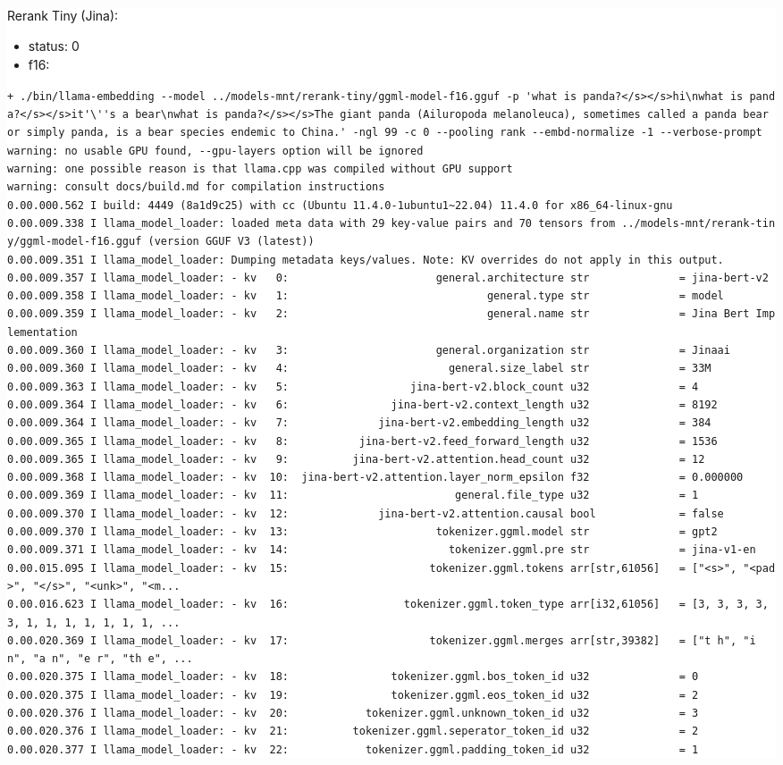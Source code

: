 Rerank Tiny (Jina):
- status: 0
- f16: 
```
+ ./bin/llama-embedding --model ../models-mnt/rerank-tiny/ggml-model-f16.gguf -p 'what is panda?</s></s>hi\nwhat is panda?</s></s>it'\''s a bear\nwhat is panda?</s></s>The giant panda (Ailuropoda melanoleuca), sometimes called a panda bear or simply panda, is a bear species endemic to China.' -ngl 99 -c 0 --pooling rank --embd-normalize -1 --verbose-prompt
warning: no usable GPU found, --gpu-layers option will be ignored
warning: one possible reason is that llama.cpp was compiled without GPU support
warning: consult docs/build.md for compilation instructions
0.00.000.562 I build: 4449 (8a1d9c25) with cc (Ubuntu 11.4.0-1ubuntu1~22.04) 11.4.0 for x86_64-linux-gnu
0.00.009.338 I llama_model_loader: loaded meta data with 29 key-value pairs and 70 tensors from ../models-mnt/rerank-tiny/ggml-model-f16.gguf (version GGUF V3 (latest))
0.00.009.351 I llama_model_loader: Dumping metadata keys/values. Note: KV overrides do not apply in this output.
0.00.009.357 I llama_model_loader: - kv   0:                       general.architecture str              = jina-bert-v2
0.00.009.358 I llama_model_loader: - kv   1:                               general.type str              = model
0.00.009.359 I llama_model_loader: - kv   2:                               general.name str              = Jina Bert Implementation
0.00.009.360 I llama_model_loader: - kv   3:                       general.organization str              = Jinaai
0.00.009.360 I llama_model_loader: - kv   4:                         general.size_label str              = 33M
0.00.009.363 I llama_model_loader: - kv   5:                   jina-bert-v2.block_count u32              = 4
0.00.009.364 I llama_model_loader: - kv   6:                jina-bert-v2.context_length u32              = 8192
0.00.009.364 I llama_model_loader: - kv   7:              jina-bert-v2.embedding_length u32              = 384
0.00.009.365 I llama_model_loader: - kv   8:           jina-bert-v2.feed_forward_length u32              = 1536
0.00.009.365 I llama_model_loader: - kv   9:          jina-bert-v2.attention.head_count u32              = 12
0.00.009.368 I llama_model_loader: - kv  10:  jina-bert-v2.attention.layer_norm_epsilon f32              = 0.000000
0.00.009.369 I llama_model_loader: - kv  11:                          general.file_type u32              = 1
0.00.009.370 I llama_model_loader: - kv  12:              jina-bert-v2.attention.causal bool             = false
0.00.009.370 I llama_model_loader: - kv  13:                       tokenizer.ggml.model str              = gpt2
0.00.009.371 I llama_model_loader: - kv  14:                         tokenizer.ggml.pre str              = jina-v1-en
0.00.015.095 I llama_model_loader: - kv  15:                      tokenizer.ggml.tokens arr[str,61056]   = ["<s>", "<pad>", "</s>", "<unk>", "<m...
0.00.016.623 I llama_model_loader: - kv  16:                  tokenizer.ggml.token_type arr[i32,61056]   = [3, 3, 3, 3, 3, 1, 1, 1, 1, 1, 1, 1, ...
0.00.020.369 I llama_model_loader: - kv  17:                      tokenizer.ggml.merges arr[str,39382]   = ["t h", "i n", "a n", "e r", "th e", ...
0.00.020.375 I llama_model_loader: - kv  18:                tokenizer.ggml.bos_token_id u32              = 0
0.00.020.375 I llama_model_loader: - kv  19:                tokenizer.ggml.eos_token_id u32              = 2
0.00.020.376 I llama_model_loader: - kv  20:            tokenizer.ggml.unknown_token_id u32              = 3
0.00.020.376 I llama_model_loader: - kv  21:          tokenizer.ggml.seperator_token_id u32              = 2
0.00.020.377 I llama_model_loader: - kv  22:            tokenizer.ggml.padding_token_id u32              = 1
```